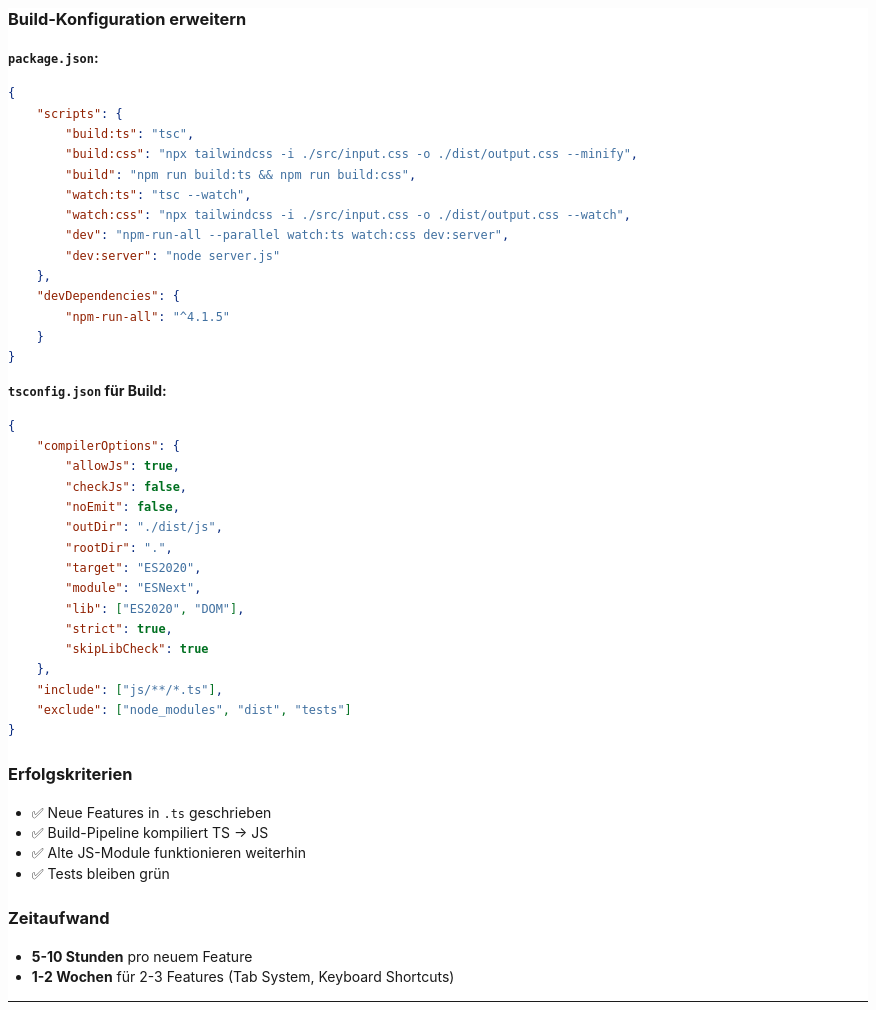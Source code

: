 ### Build-Konfiguration erweitern

**`package.json`:**

```json
{
    "scripts": {
        "build:ts": "tsc",
        "build:css": "npx tailwindcss -i ./src/input.css -o ./dist/output.css --minify",
        "build": "npm run build:ts && npm run build:css",
        "watch:ts": "tsc --watch",
        "watch:css": "npx tailwindcss -i ./src/input.css -o ./dist/output.css --watch",
        "dev": "npm-run-all --parallel watch:ts watch:css dev:server",
        "dev:server": "node server.js"
    },
    "devDependencies": {
        "npm-run-all": "^4.1.5"
    }
}
```

**`tsconfig.json` für Build:**

```json
{
    "compilerOptions": {
        "allowJs": true,
        "checkJs": false,
        "noEmit": false,
        "outDir": "./dist/js",
        "rootDir": ".",
        "target": "ES2020",
        "module": "ESNext",
        "lib": ["ES2020", "DOM"],
        "strict": true,
        "skipLibCheck": true
    },
    "include": ["js/**/*.ts"],
    "exclude": ["node_modules", "dist", "tests"]
}
```

### Erfolgskriterien

- ✅ Neue Features in `.ts` geschrieben
- ✅ Build-Pipeline kompiliert TS → JS
- ✅ Alte JS-Module funktionieren weiterhin
- ✅ Tests bleiben grün

### Zeitaufwand

- **5-10 Stunden** pro neuem Feature
- **1-2 Wochen** für 2-3 Features (Tab System, Keyboard Shortcuts)

---